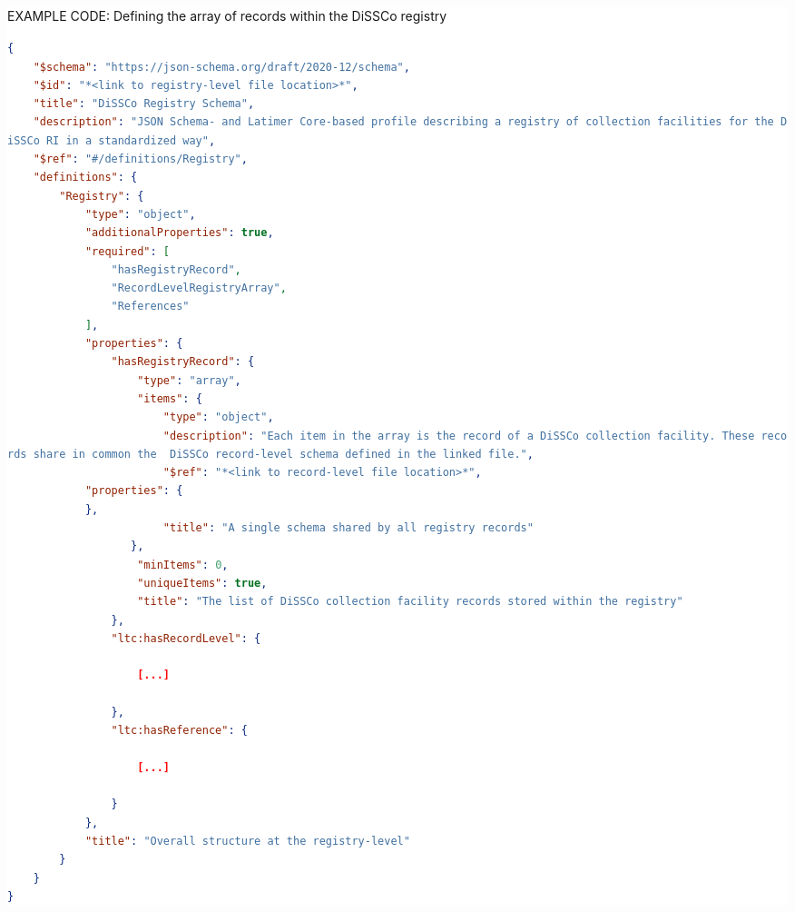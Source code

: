 EXAMPLE CODE:	Defining the array of records within the DiSSCo registry

```json
{
    "$schema": "https://json-schema.org/draft/2020-12/schema",
    "$id": "*<link to registry-level file location>*",
    "title": "DiSSCo Registry Schema",
    "description": "JSON Schema- and Latimer Core-based profile describing a registry of collection facilities for the DiSSCo RI in a standardized way",
    "$ref": "#/definitions/Registry",
    "definitions": {
        "Registry": {
            "type": "object",
            "additionalProperties": true,
            "required": [
                "hasRegistryRecord",
                "RecordLevelRegistryArray",
                "References"
            ],
            "properties": {
                "hasRegistryRecord": {
                    "type": "array",
                    "items": {
                        "type": "object",
                        "description": "Each item in the array is the record of a DiSSCo collection facility. These records share in common the  DiSSCo record-level schema defined in the linked file.",
                        "$ref": "*<link to record-level file location>*",
			"properties": {
			},
                        "title": "A single schema shared by all registry records"
                   },
                    "minItems": 0,
                    "uniqueItems": true,
                    "title": "The list of DiSSCo collection facility records stored within the registry"
                },
                "ltc:hasRecordLevel": {

                    [...]

                },
                "ltc:hasReference": {

                    [...]

                }
            },
            "title": "Overall structure at the registry-level"
        }
    }
}
```
